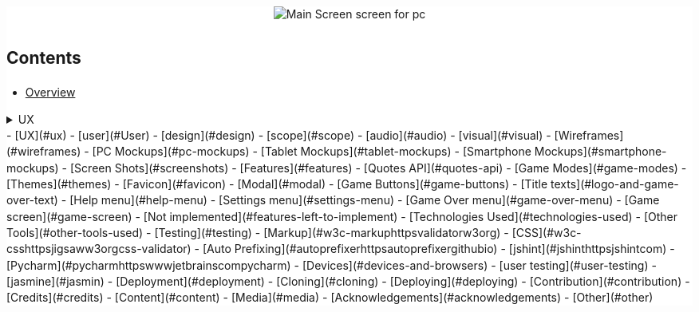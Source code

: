 <div align="center">
    <img  src="https://res.cloudinary.com/dajuujhvs/image/upload/v1584974863/Simon/Title_yaufra.png" alt="Main Screen screen for pc">
</div>


## Contents

- [Overview](#overview)
<details><summary>UX</summary></details>
- [UX](#ux)
    - [user](#User)
    - [design](#design)
       - [scope](#scope)
       - [audio](#audio)
       - [visual](#visual)      
- [Wireframes](#wireframes)
    - [PC Mockups](#pc-mockups)
    - [Tablet Mockups](#tablet-mockups)
    - [Smartphone Mockups](#smartphone-mockups)
    - [Screen Shots](#screenshots)
- [Features](#features)
    - [Quotes API](#quotes-api)
    - [Game Modes](#game-modes)
    - [Themes](#themes)
    - [Favicon](#favicon)
    - [Modal](#modal)
    - [Game Buttons](#game-buttons)
    - [Title texts](#logo-and-game-over-text)
    - [Help menu](#help-menu)
    - [Settings menu](#settings-menu)
    - [Game Over menu](#game-over-menu)
    - [Game screen](#game-screen)
    - [Not implemented](#features-left-to-implement)  
- [Technologies Used](#technologies-used)
- [Other Tools](#other-tools-used)
- [Testing](#testing)
    - [Markup](#w3c-markuphttpsvalidatorw3org)
    - [CSS](#w3c-csshttpsjigsaww3orgcss-validator)
    - [Auto Prefixing](#autoprefixerhttpsautoprefixergithubio)
    - [jshint](#jshinthttpsjshintcom)
    - [Pycharm](#pycharmhttpswwwjetbrainscompycharm)
    - [Devices](#devices-and-browsers)
    - [user testing](#user-testing)
    - [jasmine](#jasmin)
- [Deployment](#deployment)
    - [Cloning](#cloning)
    - [Deploying](#deploying)
    - [Contribution](#contribution)
- [Credits](#credits)
  - [Content](#content)
  - [Media](#media)
  - [Acknowledgements](#acknowledgements)
  - [Other](#other)
